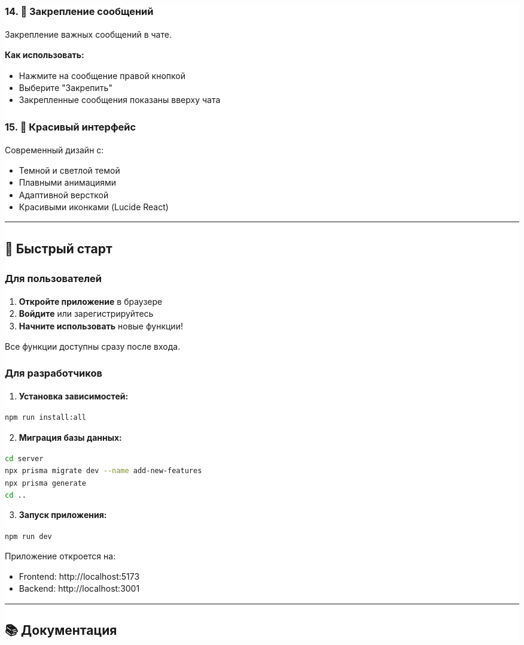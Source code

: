### 14. 📌 **Закрепление сообщений**
Закрепление важных сообщений в чате.

**Как использовать:**
- Нажмите на сообщение правой кнопкой
- Выберите "Закрепить"
- Закрепленные сообщения показаны вверху чата

### 15. 🎨 **Красивый интерфейс**
Современный дизайн с:
- Темной и светлой темой
- Плавными анимациями
- Адаптивной версткой
- Красивыми иконками (Lucide React)

---

## 🚀 Быстрый старт

### Для пользователей

1. **Откройте приложение** в браузере
2. **Войдите** или зарегистрируйтесь
3. **Начните использовать** новые функции!

Все функции доступны сразу после входа.

### Для разработчиков

1. **Установка зависимостей:**
```bash
npm run install:all
```

2. **Миграция базы данных:**
```bash
cd server
npx prisma migrate dev --name add-new-features
npx prisma generate
cd ..
```

3. **Запуск приложения:**
```bash
npm run dev
```

Приложение откроется на:
- Frontend: http://localhost:5173
- Backend: http://localhost:3001

---

## 📚 Документация
